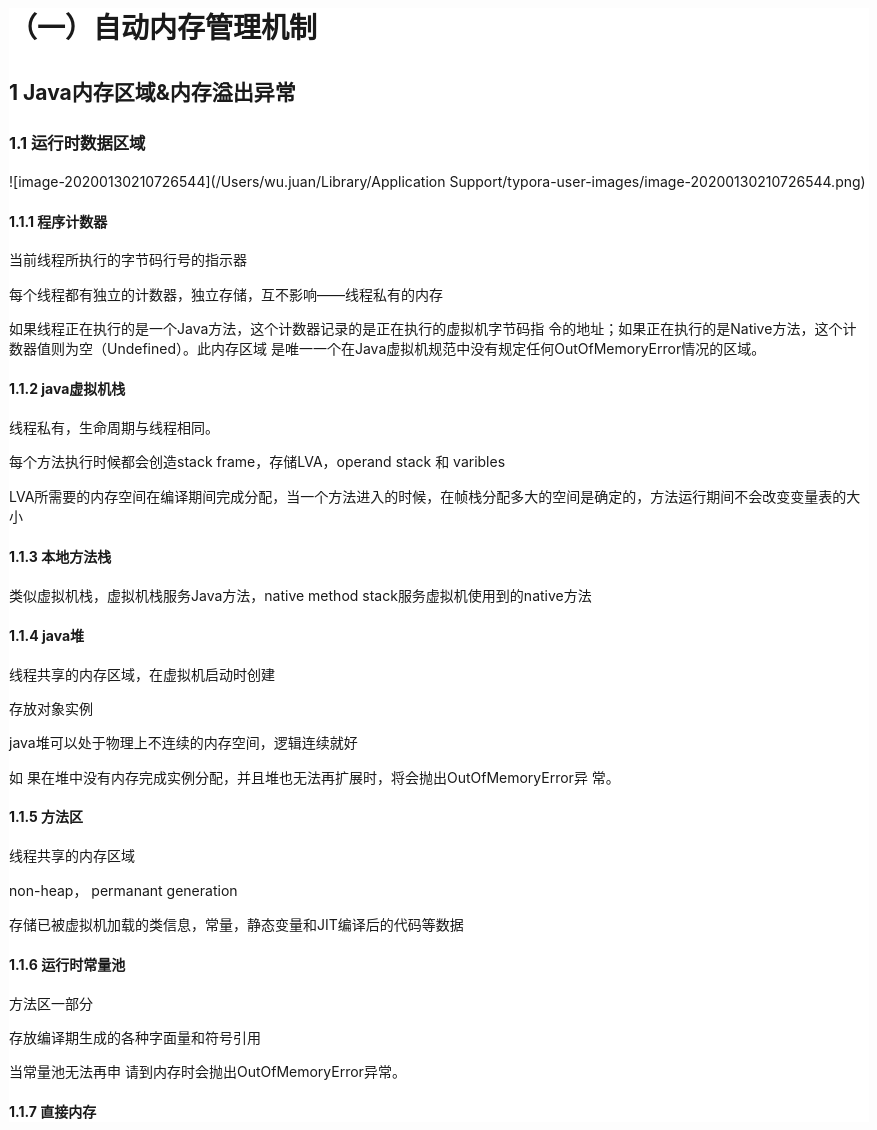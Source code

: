 # （一）自动内存管理机制

## 1 Java内存区域&内存溢出异常

### 1.1 运行时数据区域

![image-20200130210726544](/Users/wu.juan/Library/Application Support/typora-user-images/image-20200130210726544.png)

#### 1.1.1 程序计数器

当前线程所执行的字节码行号的指示器

每个线程都有独立的计数器，独立存储，互不影响——线程私有的内存

如果线程正在执行的是一个Java方法，这个计数器记录的是正在执行的虚拟机字节码指 令的地址；如果正在执行的是Native方法，这个计数器值则为空（Undefined）。此内存区域 是唯一一个在Java虚拟机规范中没有规定任何OutOfMemoryError情况的区域。

#### 1.1.2  java虚拟机栈

线程私有，生命周期与线程相同。

每个方法执行时候都会创造stack frame，存储LVA，operand stack 和 varibles

LVA所需要的内存空间在编译期间完成分配，当一个方法进入的时候，在帧栈分配多大的空间是确定的，方法运行期间不会改变变量表的大小

#### 1.1.3 本地方法栈

类似虚拟机栈，虚拟机栈服务Java方法，native method stack服务虚拟机使用到的native方法

#### 1.1.4 java堆

线程共享的内存区域，在虚拟机启动时创建

存放对象实例

java堆可以处于物理上不连续的内存空间，逻辑连续就好

如 果在堆中没有内存完成实例分配，并且堆也无法再扩展时，将会抛出OutOfMemoryError异 常。

#### 1.1.5 方法区

线程共享的内存区域

non-heap， permanant generation

存储已被虚拟机加载的类信息，常量，静态变量和JIT编译后的代码等数据

#### 1.1.6 运行时常量池

方法区一部分

存放编译期生成的各种字面量和符号引用

当常量池无法再申 请到内存时会抛出OutOfMemoryError异常。

#### 1.1.7 直接内存
